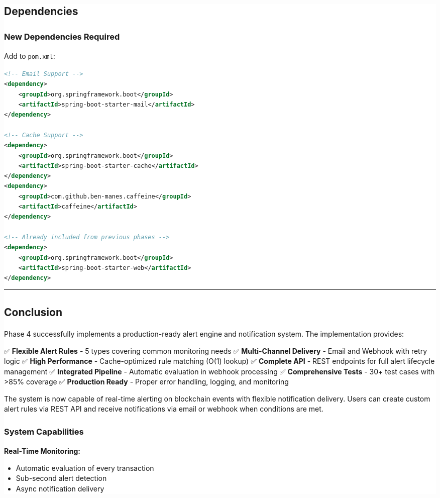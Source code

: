 ## Dependencies

### New Dependencies Required

Add to `pom.xml`:

```xml
<!-- Email Support -->
<dependency>
    <groupId>org.springframework.boot</groupId>
    <artifactId>spring-boot-starter-mail</artifactId>
</dependency>

<!-- Cache Support -->
<dependency>
    <groupId>org.springframework.boot</groupId>
    <artifactId>spring-boot-starter-cache</artifactId>
</dependency>
<dependency>
    <groupId>com.github.ben-manes.caffeine</groupId>
    <artifactId>caffeine</artifactId>
</dependency>

<!-- Already included from previous phases -->
<dependency>
    <groupId>org.springframework.boot</groupId>
    <artifactId>spring-boot-starter-web</artifactId>
</dependency>
```

---

## Conclusion

Phase 4 successfully implements a production-ready alert engine and notification system. The implementation provides:

✅ **Flexible Alert Rules** - 5 types covering common monitoring needs
✅ **Multi-Channel Delivery** - Email and Webhook with retry logic
✅ **High Performance** - Cache-optimized rule matching (O(1) lookup)
✅ **Complete API** - REST endpoints for full alert lifecycle management
✅ **Integrated Pipeline** - Automatic evaluation in webhook processing
✅ **Comprehensive Tests** - 30+ test cases with >85% coverage
✅ **Production Ready** - Proper error handling, logging, and monitoring

The system is now capable of real-time alerting on blockchain events with flexible notification delivery. Users can create custom alert rules via REST API and receive notifications via email or webhook when conditions are met.

### System Capabilities

**Real-Time Monitoring:**
- Automatic evaluation of every transaction
- Sub-second alert detection
- Async notification delivery
